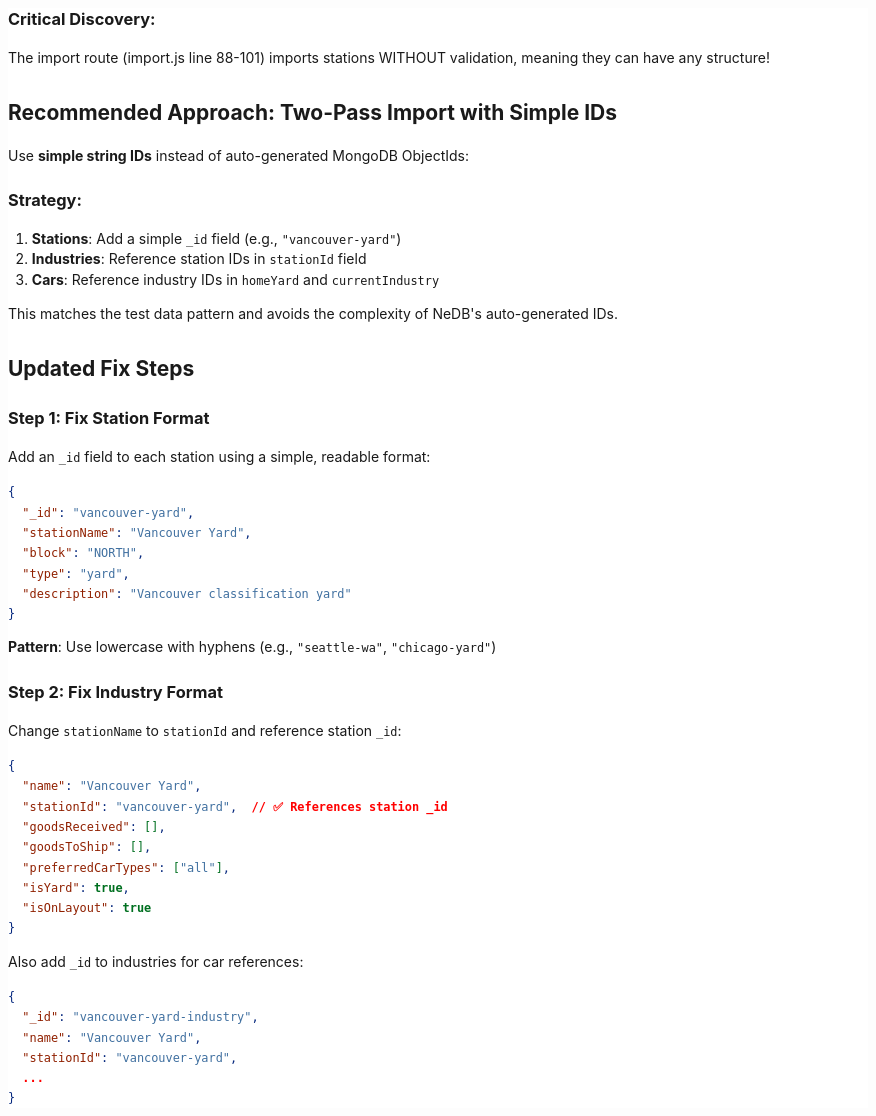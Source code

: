 ### Critical Discovery:
The import route (import.js line 88-101) imports stations WITHOUT validation, meaning they can have any structure!

## Recommended Approach: **Two-Pass Import with Simple IDs**

Use **simple string IDs** instead of auto-generated MongoDB ObjectIds:

### Strategy:
1. **Stations**: Add a simple `_id` field (e.g., `"vancouver-yard"`)
2. **Industries**: Reference station IDs in `stationId` field
3. **Cars**: Reference industry IDs in `homeYard` and `currentIndustry`

This matches the test data pattern and avoids the complexity of NeDB's auto-generated IDs.

## Updated Fix Steps

### Step 1: Fix Station Format
Add an `_id` field to each station using a simple, readable format:

```json
{
  "_id": "vancouver-yard",
  "stationName": "Vancouver Yard",
  "block": "NORTH",
  "type": "yard",
  "description": "Vancouver classification yard"
}
```

**Pattern**: Use lowercase with hyphens (e.g., `"seattle-wa"`, `"chicago-yard"`)

### Step 2: Fix Industry Format
Change `stationName` to `stationId` and reference station `_id`:

```json
{
  "name": "Vancouver Yard",
  "stationId": "vancouver-yard",  // ✅ References station _id
  "goodsReceived": [],
  "goodsToShip": [],
  "preferredCarTypes": ["all"],
  "isYard": true,
  "isOnLayout": true
}
```

Also add `_id` to industries for car references:
```json
{
  "_id": "vancouver-yard-industry",
  "name": "Vancouver Yard",
  "stationId": "vancouver-yard",
  ...
}
```
